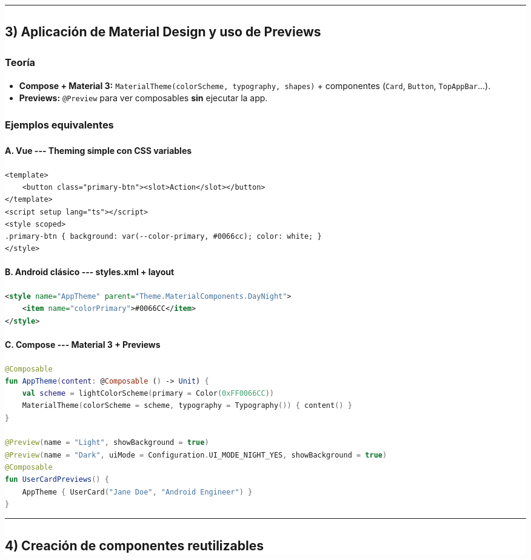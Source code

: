 ------------------------------------------------------------------------

## 3) Aplicación de Material Design y uso de Previews

### Teoría

-   **Compose + Material 3:**
    `MaterialTheme(colorScheme, typography, shapes)` + componentes
    (`Card`, `Button`, `TopAppBar`...).
-   **Previews:** `@Preview` para ver composables **sin** ejecutar la
    app.

### Ejemplos equivalentes

#### A. Vue --- Theming simple con CSS variables

``` vue
<template>
    <button class="primary-btn"><slot>Action</slot></button>
</template>
<script setup lang="ts"></script>
<style scoped>
.primary-btn { background: var(--color-primary, #0066cc); color: white; }
</style>
```

#### B. Android clásico --- styles.xml + layout

``` xml
<style name="AppTheme" parent="Theme.MaterialComponents.DayNight">
    <item name="colorPrimary">#0066CC</item>
</style>
```

#### C. Compose --- Material 3 + Previews

``` kotlin
@Composable
fun AppTheme(content: @Composable () -> Unit) {
    val scheme = lightColorScheme(primary = Color(0xFF0066CC))
    MaterialTheme(colorScheme = scheme, typography = Typography()) { content() }
}

@Preview(name = "Light", showBackground = true)
@Preview(name = "Dark", uiMode = Configuration.UI_MODE_NIGHT_YES, showBackground = true)
@Composable
fun UserCardPreviews() {
    AppTheme { UserCard("Jane Doe", "Android Engineer") }
}
```

------------------------------------------------------------------------

## 4) Creación de componentes reutilizables
